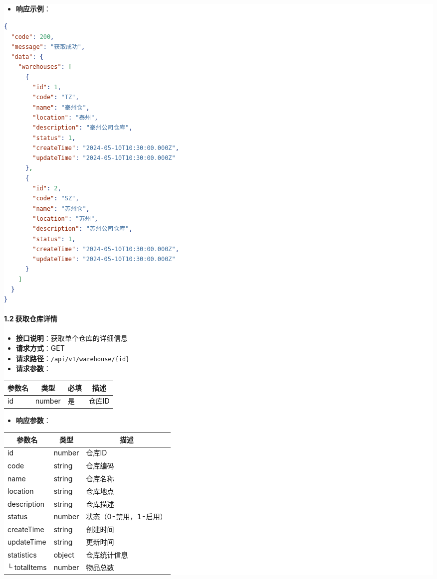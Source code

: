 - **响应示例**：

```json
{
  "code": 200,
  "message": "获取成功",
  "data": {
    "warehouses": [
      {
        "id": 1,
        "code": "TZ",
        "name": "泰州仓",
        "location": "泰州",
        "description": "泰州公司仓库",
        "status": 1,
        "createTime": "2024-05-10T10:30:00.000Z",
        "updateTime": "2024-05-10T10:30:00.000Z"
      },
      {
        "id": 2,
        "code": "SZ",
        "name": "苏州仓",
        "location": "苏州",
        "description": "苏州公司仓库",
        "status": 1,
        "createTime": "2024-05-10T10:30:00.000Z",
        "updateTime": "2024-05-10T10:30:00.000Z"
      }
    ]
  }
}
```

#### 1.2 获取仓库详情

- **接口说明**：获取单个仓库的详细信息
- **请求方式**：GET
- **请求路径**：`/api/v1/warehouse/{id}`
- **请求参数**：

| 参数名 | 类型   | 必填 | 描述   |
| ------ | ------ | ---- | ------ |
| id     | number | 是   | 仓库ID |

- **响应参数**：

| 参数名     | 类型   | 描述                |
| ---------- | ------ | ------------------- |
| id         | number | 仓库ID              |
| code       | string | 仓库编码            |
| name       | string | 仓库名称            |
| location   | string | 仓库地点            |
| description | string | 仓库描述           |
| status     | number | 状态（0-禁用，1-启用）|
| createTime | string | 创建时间            |
| updateTime | string | 更新时间            |
| statistics | object | 仓库统计信息        |
| └ totalItems | number | 物品总数          |